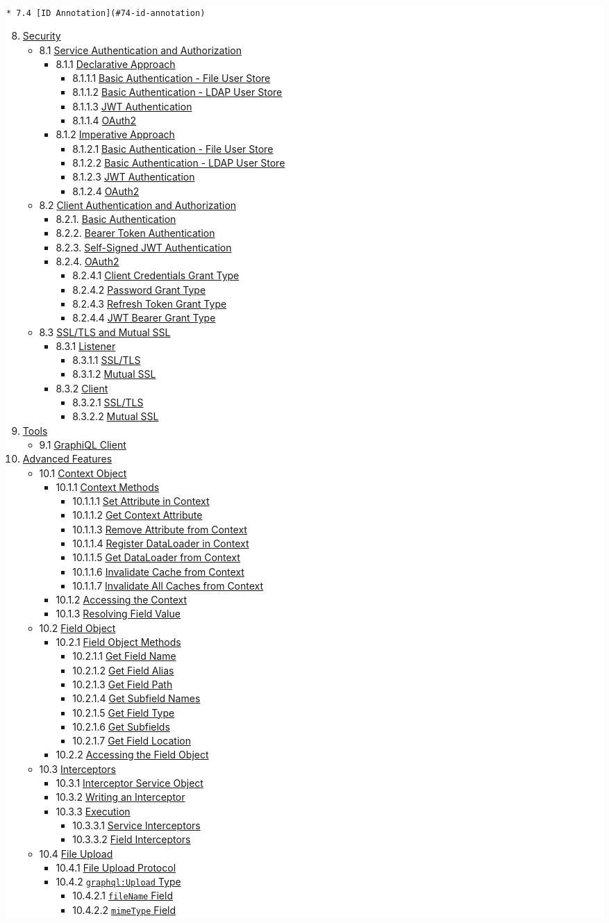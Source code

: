     * 7.4 [ID Annotation](#74-id-annotation)
8. [Security](#8-security)
    * 8.1 [Service Authentication and Authorization](#81-service-authentication-and-authorization)
        * 8.1.1 [Declarative Approach](#811-declarative-approach)
            * 8.1.1.1 [Basic Authentication - File User Store](#8111-basic-authentication---file-user-store)
            * 8.1.1.2 [Basic Authentication - LDAP User Store](#8112-basic-authentication---ldap-user-store)
            * 8.1.1.3 [JWT Authentication](#8113-jwt-authentication)
            * 8.1.1.4 [OAuth2](#8114-oauth2)
        * 8.1.2 [Imperative Approach](#812-imperative-approach)
            * 8.1.2.1 [Basic Authentication - File User Store](#8121-basic-authentication---file-user-store)
            * 8.1.2.2 [Basic Authentication - LDAP User Store](#8122-basic-authentication---ldap-user-store)
            * 8.1.2.3 [JWT Authentication](#8123-jwt-authentication)
            * 8.1.2.4 [OAuth2](#8124-oauth2)
    * 8.2 [Client Authentication and Authorization](#82-client-authentication-and-authorization)
        * 8.2.1. [Basic Authentication](#821-basic-authentication)
        * 8.2.2. [Bearer Token Authentication](#822-bearer-token-authentication)
        * 8.2.3. [Self-Signed JWT Authentication](#823-self-signed-jwt-authentication)
        * 8.2.4. [OAuth2](#824-oauth2)
            * 8.2.4.1 [Client Credentials Grant Type](#8241-client-credentials-grant-type)
            * 8.2.4.2 [Password Grant Type](#8242-password-grant-type)
            * 8.2.4.3 [Refresh Token Grant Type](#8243-refresh-token-grant-type)
            * 8.2.4.4 [JWT Bearer Grant Type](#8244-jwt-bearer-grant-type)
    * 8.3 [SSL/TLS and Mutual SSL](#83-ssltls-and-mutual-ssl)
        * 8.3.1 [Listener](#831-listener)
            * 8.3.1.1 [SSL/TLS](#8311-ssltls)
            * 8.3.1.2 [Mutual SSL](#8312-mutual-ssl)
        * 8.3.2 [Client](#832-client)
            * 8.3.2.1 [SSL/TLS](#8321-ssltls)
            * 8.3.2.2 [Mutual SSL](#8322-mutual-ssl)
9. [Tools](#9-tools)
    * 9.1 [GraphiQL Client](#91-graphiql-client)
10. [Advanced Features](#10-advanced-features)
    * 10.1 [Context Object](#101-context-object)
        * 10.1.1 [Context Methods](#1011-context-methods)
            * 10.1.1.1 [Set Attribute in Context](#10111-set-attribute-in-context)
            * 10.1.1.2 [Get Context Attribute](#10112-get-attribute-from-context)
            * 10.1.1.3 [Remove Attribute from Context](#10113-remove-attribute-from-context)
            * 10.1.1.4 [Register DataLoader in Context](#10114-register-dataloader-in-context)
            * 10.1.1.5 [Get DataLoader from Context](#10115-get-dataloader-from-context)
            * 10.1.1.6 [Invalidate Cache from Context](#10116-invalidate-cache-from-context)
            * 10.1.1.7 [Invalidate All Caches from Context](#10117-invalidate-all-caches-from-context)
        * 10.1.2 [Accessing the Context](#1012-accessing-the-context-object)
        * 10.1.3 [Resolving Field Value](#1013-resolving-field-value)
    * 10.2 [Field Object](#102-field-object)
        * 10.2.1 [Field Object Methods](#1021-field-object-methods)
            * 10.2.1.1 [Get Field Name](#10211-get-field-name)
            * 10.2.1.2 [Get Field Alias](#10212-get-field-alias)
            * 10.2.1.3 [Get Field Path](#10213-get-field-path)
            * 10.2.1.4 [Get Subfield Names](#10214-get-subfield-names)
            * 10.2.1.5 [Get Field Type](#10215-get-field-type)
            * 10.2.1.6 [Get Subfields](#10216-get-subfields)
            * 10.2.1.7 [Get Field Location](#10217-get-field-location)
        * 10.2.2 [Accessing the Field Object](#1022-accessing-the-field-object)
    * 10.3 [Interceptors](#103-interceptors)
        * 10.3.1 [Interceptor Service Object](#1031-interceptor-service-object)
        * 10.3.2 [Writing an Interceptor](#1032-writing-an-interceptor)
        * 10.3.3 [Execution](#1033-execution)
            * 10.3.3.1 [Service Interceptors](#10331-service-interceptors)
            * 10.3.3.2 [Field Interceptors](#10332-field-interceptors)
    * 10.4 [File Upload](#104-file-upload)
        * 10.4.1 [File Upload Protocol](#1041-file-upload-protocol)
        * 10.4.2 [`graphql:Upload` Type](#1042-the-graphqlupload-type)
            * 10.4.2.1 [`fileName` Field](#10421-the-filename-field)
            * 10.4.2.2 [`mimeType` Field](#10422-the-mimetype-field)